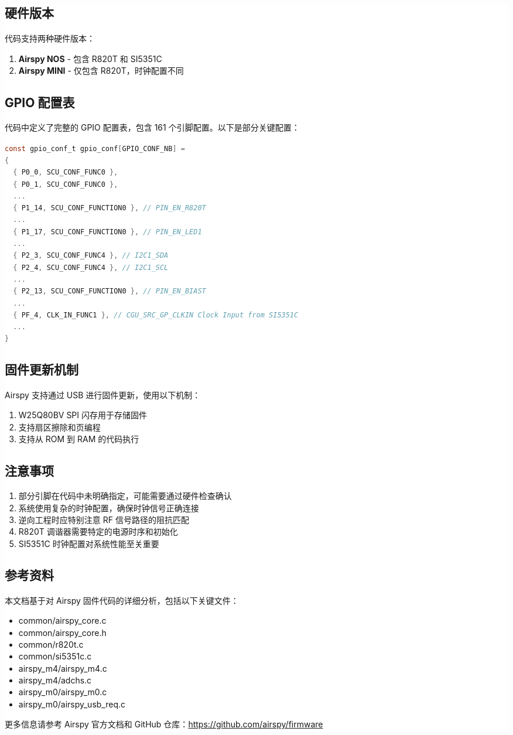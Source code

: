 ## 硬件版本

代码支持两种硬件版本：
1. **Airspy NOS** - 包含 R820T 和 SI5351C
2. **Airspy MINI** - 仅包含 R820T，时钟配置不同

## GPIO 配置表

代码中定义了完整的 GPIO 配置表，包含 161 个引脚配置。以下是部分关键配置：

```c
const gpio_conf_t gpio_conf[GPIO_CONF_NB] =
{
  { P0_0, SCU_CONF_FUNC0 },
  { P0_1, SCU_CONF_FUNC0 },
  ...
  { P1_14, SCU_CONF_FUNCTION0 }, // PIN_EN_R820T
  ...
  { P1_17, SCU_CONF_FUNCTION0 }, // PIN_EN_LED1
  ...
  { P2_3, SCU_CONF_FUNC4 }, // I2C1_SDA
  { P2_4, SCU_CONF_FUNC4 }, // I2C1_SCL
  ...
  { P2_13, SCU_CONF_FUNCTION0 }, // PIN_EN_BIAST
  ...
  { PF_4, CLK_IN_FUNC1 }, // CGU_SRC_GP_CLKIN Clock Input from SI5351C
  ...
}
```

## 固件更新机制

Airspy 支持通过 USB 进行固件更新，使用以下机制：

1. W25Q80BV SPI 闪存用于存储固件
2. 支持扇区擦除和页编程
3. 支持从 ROM 到 RAM 的代码执行

## 注意事项

1. 部分引脚在代码中未明确指定，可能需要通过硬件检查确认
2. 系统使用复杂的时钟配置，确保时钟信号正确连接
3. 逆向工程时应特别注意 RF 信号路径的阻抗匹配
4. R820T 调谐器需要特定的电源时序和初始化
5. SI5351C 时钟配置对系统性能至关重要

## 参考资料

本文档基于对 Airspy 固件代码的详细分析，包括以下关键文件：
- common/airspy_core.c
- common/airspy_core.h
- common/r820t.c
- common/si5351c.c
- airspy_m4/airspy_m4.c
- airspy_m4/adchs.c
- airspy_m0/airspy_m0.c
- airspy_m0/airspy_usb_req.c

更多信息请参考 Airspy 官方文档和 GitHub 仓库：https://github.com/airspy/firmware
